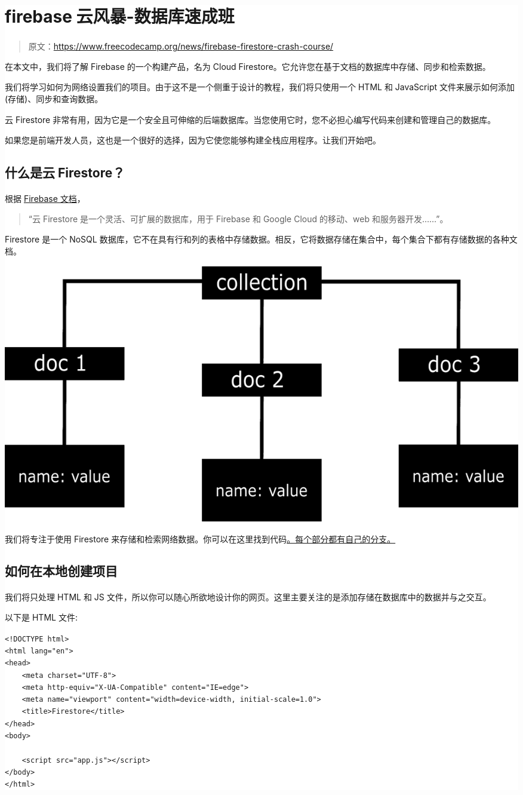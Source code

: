 # firebase 云风暴-数据库速成班

> 原文：<https://www.freecodecamp.org/news/firebase-firestore-crash-course/>

在本文中，我们将了解 Firebase 的一个构建产品，名为 Cloud Firestore。它允许您在基于文档的数据库中存储、同步和检索数据。

我们将学习如何为网络设置我们的项目。由于这不是一个侧重于设计的教程，我们将只使用一个 HTML 和 JavaScript 文件来展示如何添加(存储)、同步和查询数据。

云 Firestore 非常有用，因为它是一个安全且可伸缩的后端数据库。当您使用它时，您不必担心编写代码来创建和管理自己的数据库。

如果您是前端开发人员，这也是一个很好的选择，因为它使您能够构建全栈应用程序。让我们开始吧。

## 什么是云 Firestore？

根据 [Firebase 文档](https://firebase.google.com/docs/firestore)，

> “云 Firestore 是一个灵活、可扩展的数据库，用于 Firebase 和 Google Cloud 的移动、web 和服务器开发……”。

Firestore 是一个 NoSQL 数据库，它不在具有行和列的表格中存储数据。相反，它将数据存储在集合中，每个集合下都有存储数据的各种文档。

![g1271-2](img/1867541c3b3ff757585aeb80fe0ef7cb.png)

我们将专注于使用 Firestore 来存储和检索网络数据。你可以在这里找到代码[。每个部分都有自己的分支。](https://github.com/ihechikara/firebase-firestore)

## 如何在本地创建项目

我们将只处理 HTML 和 JS 文件，所以你可以随心所欲地设计你的网页。这里主要关注的是添加存储在数据库中的数据并与之交互。

以下是 HTML 文件:

```
<!DOCTYPE html>
<html lang="en">
<head>
    <meta charset="UTF-8">
    <meta http-equiv="X-UA-Compatible" content="IE=edge">
    <meta name="viewport" content="width=device-width, initial-scale=1.0">
    <title>Firestore</title>
</head>
<body>

    <script src="app.js"></script>
</body>
</html>
```